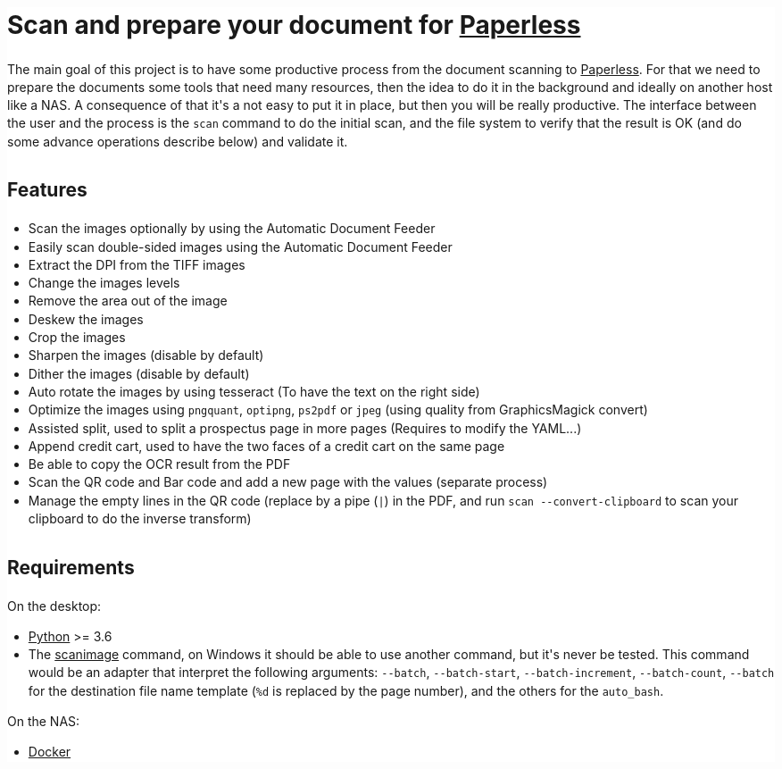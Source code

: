 # Scan and prepare your document for [Paperless](https://github.com/paperless-ngx/paperless-ngx)

The main goal of this project is to have some productive process from the document scanning to
[Paperless](https://github.com/paperless-ngx/paperless-ngx).
For that we need to prepare the documents some tools that need many resources, then the idea to do it
in the background and ideally on another host like a NAS.
A consequence of that it's a not easy to put it in place, but then you will be really productive.
The interface between the user and the process is the `scan` command to do the initial scan, and the file system
to verify that the result is OK (and do some advance operations describe below) and validate it.

## Features

- Scan the images optionally by using the Automatic Document Feeder
- Easily scan double-sided images using the Automatic Document Feeder
- Extract the DPI from the TIFF images
- Change the images levels
- Remove the area out of the image
- Deskew the images
- Crop the images
- Sharpen the images (disable by default)
- Dither the images (disable by default)
- Auto rotate the images by using tesseract (To have the text on the right side)
- Optimize the images using `pngquant`, `optipng`, `ps2pdf` or `jpeg` (using quality from GraphicsMagick convert)
- Assisted split, used to split a prospectus page in more pages (Requires to modify the YAML...)
- Append credit cart, used to have the two faces of a credit cart on the same page
- Be able to copy the OCR result from the PDF
- Scan the QR code and Bar code and add a new page with the values (separate process)
- Manage the empty lines in the QR code (replace by a pipe (`|`) in the PDF,
  and run `scan --convert-clipboard` to scan your clipboard to do the inverse transform)

## Requirements

On the desktop:

- [Python](https://www.python.org/) >= 3.6
- The [scanimage](http://www.sane-project.org/) command, on Windows it should be able to use another command,
  but it's never be tested.
  This command would be an adapter that interpret the following arguments:
  `--batch`, `--batch-start`, `--batch-increment`, `--batch-count`,
  `--batch` for the destination file name template (`%d` is replaced by the page number),
  and the others for the `auto_bash`.

On the NAS:

- [Docker](https://www.docker.com/)

